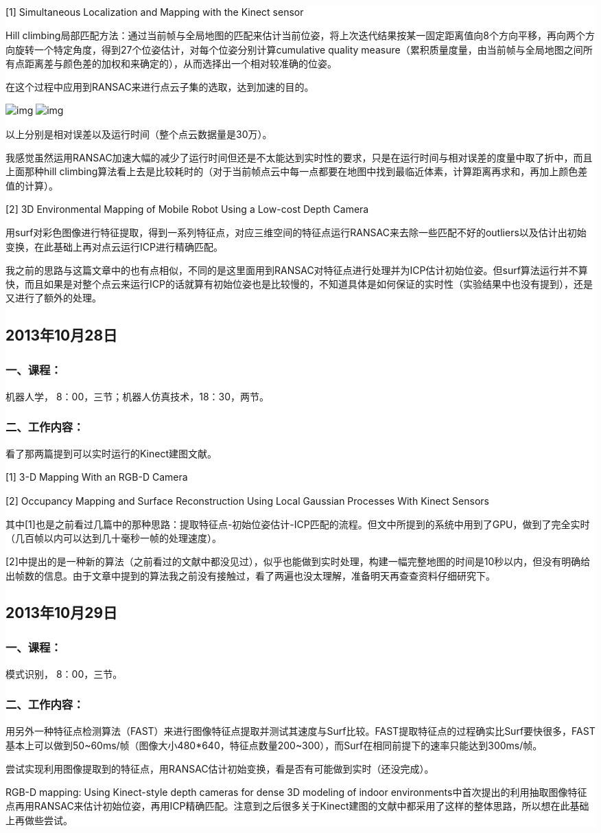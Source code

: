 [1] Simultaneous Localization and Mapping with the Kinect sensor

Hill climbing局部匹配方法：通过当前帧与全局地图的匹配来估计当前位姿，将上次迭代结果按某一固定距离值向8个方向平移，再向两个方向旋转一个特定角度，得到27个位姿估计，对每个位姿分别计算cumulative quality measure（累积质量度量，由当前帧与全局地图之间所有点距离差与颜色差的加权和来确定的），从而选择出一个相对较准确的位姿。

在这个过程中应用到RANSAC来进行点云子集的选取，达到加速的目的。

![img](https://sunqinxuan.github.io/images/posts-research-journal-2013-10-img3.png)
![img](https://sunqinxuan.github.io/images/posts-research-journal-2013-10-img4.png)

以上分别是相对误差以及运行时间（整个点云数据量是30万）。

我感觉虽然运用RANSAC加速大幅的减少了运行时间但还是不太能达到实时性的要求，只是在运行时间与相对误差的度量中取了折中，而且上面那种hill climbing算法看上去是比较耗时的（对于当前帧点云中每一点都要在地图中找到最临近体素，计算距离再求和，再加上颜色差值的计算）。

[2] 3D Environmental Mapping of Mobile Robot Using a Low-cost Depth Camera

用surf对彩色图像进行特征提取，得到一系列特征点，对应三维空间的特征点运行RANSAC来去除一些匹配不好的outliers以及估计出初始变换，在此基础上再对点云运行ICP进行精确匹配。

我之前的思路与这篇文章中的也有点相似，不同的是这里面用到RANSAC对特征点进行处理并为ICP估计初始位姿。但surf算法运行并不算快，而且如果是对整个点云来运行ICP的话就算有初始位姿也是比较慢的，不知道具体是如何保证的实时性（实验结果中也没有提到），还是又进行了额外的处理。

## 2013年10月28日

### 一、课程：

机器人学， 8：00，三节；机器人仿真技术，18：30，两节。

### 二、工作内容：

看了那两篇提到可以实时运行的Kinect建图文献。

[1] 3-D Mapping With an RGB-D Camera

[2] Occupancy Mapping and Surface Reconstruction Using Local Gaussian Processes With Kinect Sensors

其中[1]也是之前看过几篇中的那种思路：提取特征点-初始位姿估计-ICP匹配的流程。但文中所提到的系统中用到了GPU，做到了完全实时（几百帧以内可以达到几十毫秒一帧的处理速度）。

[2]中提出的是一种新的算法（之前看过的文献中都没见过），似乎也能做到实时处理，构建一幅完整地图的时间是10秒以内，但没有明确给出帧数的信息。由于文章中提到的算法我之前没有接触过，看了两遍也没太理解，准备明天再查查资料仔细研究下。

## 2013年10月29日

### 一、课程：

模式识别， 8：00，三节。

### 二、工作内容：

用另外一种特征点检测算法（FAST）来进行图像特征点提取并测试其速度与Surf比较。FAST提取特征点的过程确实比Surf要快很多，FAST基本上可以做到50~60ms/帧（图像大小480*640，特征点数量200~300），而Surf在相同前提下的速率只能达到300ms/帧。

尝试实现利用图像提取到的特征点，用RANSAC估计初始变换，看是否有可能做到实时（还没完成）。

RGB-D mapping: Using Kinect-style depth cameras for dense 3D modeling of indoor environments中首次提出的利用抽取图像特征点再用RANSAC来估计初始位姿，再用ICP精确匹配。注意到之后很多关于Kinect建图的文献中都采用了这样的整体思路，所以想在此基础上再做些尝试。
